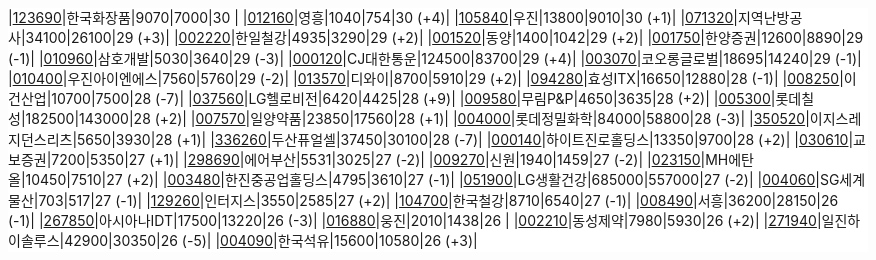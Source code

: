 |[123690](https://finance.daum.net/quotes/A123690)|한국화장품|9070|7000|30 |
|[012160](https://finance.daum.net/quotes/A012160)|영흥|1040|754|30 (+4)|
|[105840](https://finance.daum.net/quotes/A105840)|우진|13800|9010|30 (+1)|
|[071320](https://finance.daum.net/quotes/A071320)|지역난방공사|34100|26100|29 (+3)|
|[002220](https://finance.daum.net/quotes/A002220)|한일철강|4935|3290|29 (+2)|
|[001520](https://finance.daum.net/quotes/A001520)|동양|1400|1042|29 (+2)|
|[001750](https://finance.daum.net/quotes/A001750)|한양증권|12600|8890|29 (-1)|
|[010960](https://finance.daum.net/quotes/A010960)|삼호개발|5030|3640|29 (-3)|
|[000120](https://finance.daum.net/quotes/A000120)|CJ대한통운|124500|83700|29 (+4)|
|[003070](https://finance.daum.net/quotes/A003070)|코오롱글로벌|18695|14240|29 (-1)|
|[010400](https://finance.daum.net/quotes/A010400)|우진아이엔에스|7560|5760|29 (-2)|
|[013570](https://finance.daum.net/quotes/A013570)|디와이|8700|5910|29 (+2)|
|[094280](https://finance.daum.net/quotes/A094280)|효성ITX|16650|12880|28 (-1)|
|[008250](https://finance.daum.net/quotes/A008250)|이건산업|10700|7500|28 (-7)|
|[037560](https://finance.daum.net/quotes/A037560)|LG헬로비전|6420|4425|28 (+9)|
|[009580](https://finance.daum.net/quotes/A009580)|무림P&P|4650|3635|28 (+2)|
|[005300](https://finance.daum.net/quotes/A005300)|롯데칠성|182500|143000|28 (+2)|
|[007570](https://finance.daum.net/quotes/A007570)|일양약품|23850|17560|28 (+1)|
|[004000](https://finance.daum.net/quotes/A004000)|롯데정밀화학|84000|58800|28 (-3)|
|[350520](https://finance.daum.net/quotes/A350520)|이지스레지던스리츠|5650|3930|28 (+1)|
|[336260](https://finance.daum.net/quotes/A336260)|두산퓨얼셀|37450|30100|28 (-7)|
|[000140](https://finance.daum.net/quotes/A000140)|하이트진로홀딩스|13350|9700|28 (+2)|
|[030610](https://finance.daum.net/quotes/A030610)|교보증권|7200|5350|27 (+1)|
|[298690](https://finance.daum.net/quotes/A298690)|에어부산|5531|3025|27 (-2)|
|[009270](https://finance.daum.net/quotes/A009270)|신원|1940|1459|27 (-2)|
|[023150](https://finance.daum.net/quotes/A023150)|MH에탄올|10450|7510|27 (+2)|
|[003480](https://finance.daum.net/quotes/A003480)|한진중공업홀딩스|4795|3610|27 (-1)|
|[051900](https://finance.daum.net/quotes/A051900)|LG생활건강|685000|557000|27 (-2)|
|[004060](https://finance.daum.net/quotes/A004060)|SG세계물산|703|517|27 (-1)|
|[129260](https://finance.daum.net/quotes/A129260)|인터지스|3550|2585|27 (+2)|
|[104700](https://finance.daum.net/quotes/A104700)|한국철강|8710|6540|27 (-1)|
|[008490](https://finance.daum.net/quotes/A008490)|서흥|36200|28150|26 (-1)|
|[267850](https://finance.daum.net/quotes/A267850)|아시아나IDT|17500|13220|26 (-3)|
|[016880](https://finance.daum.net/quotes/A016880)|웅진|2010|1438|26 |
|[002210](https://finance.daum.net/quotes/A002210)|동성제약|7980|5930|26 (+2)|
|[271940](https://finance.daum.net/quotes/A271940)|일진하이솔루스|42900|30350|26 (-5)|
|[004090](https://finance.daum.net/quotes/A004090)|한국석유|15600|10580|26 (+3)|